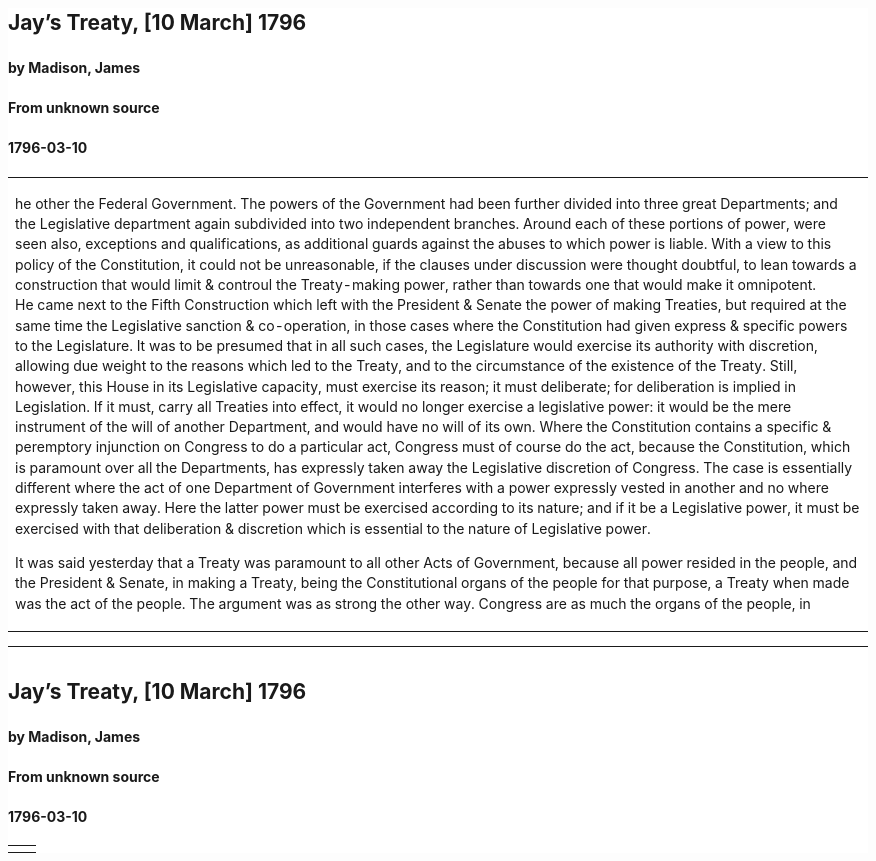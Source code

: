 
## Jay’s Treaty, [10 March] 1796

#### by Madison, James

#### From unknown source

#### 1796-03-10

<table style="width: 100%;"><tr><td style="width: 50%">

he other the Federal Government. The powers of the Government had been further divided into three great Departments; and the Legislative department again subdivided into two independent branches. Around each of these portions of power, were seen also, exceptions and qualifications, as additional guards against the abuses to which power is liable. With a view to this policy of the Constitution, it could not be unreasonable, if the clauses under discussion were thought doubtful, to lean towards a construction that would limit &amp; controul the Treaty-making power, rather than towards one that would make it omnipotent.  
He came next to the Fifth Construction which left with the President &amp; Senate the power of making Treaties, but required at the same time the Legislative sanction &amp; co-operation, in those cases where the Constitution had given express &amp; specific powers to the Legislature. It was to be presumed that in all such cases, the Legislature would exercise its authority with discretion, allowing due weight to the reasons which led to the Treaty, and to the circumstance of the existence of the Treaty. Still, however, this House in its Legislative capacity, must exercise its reason; it must deliberate; for deliberation is implied in Legislation. If it must, carry all Treaties into effect, it would no longer exercise a legislative power: it would be the mere instrument of the will of another Department, and would have no will of its own. Where the Constitution contains a specific &amp; peremptory injunction on Congress to do a particular act, Congress must of course do the act, because the Constitution, which is paramount over all the Departments, has expressly taken away the Legislative discretion of Congress. The case is essentially different where the act of one Department of Government interferes with a power expressly vested in another and no where expressly taken away. Here the latter power must be exercised according to its nature; and if it be a Legislative power, it must be exercised with that deliberation &amp; discretion which is essential to the nature of Legislative power.  
  
It was said yesterday that a Treaty was paramount to all other Acts of Government, because all power resided in the people, and the President &amp; Senate, in making a Treaty, being the Constitutional organs of the people for that purpose, a Treaty when made was the act of the people. The argument was as strong the other way. Congress are as much the organs of the people, in
</td></tr></table>

---

## Jay’s Treaty, [10 March] 1796

#### by Madison, James

#### From unknown source

#### 1796-03-10

<table style="width: 100%;"><tr><td style="width: 50%">
